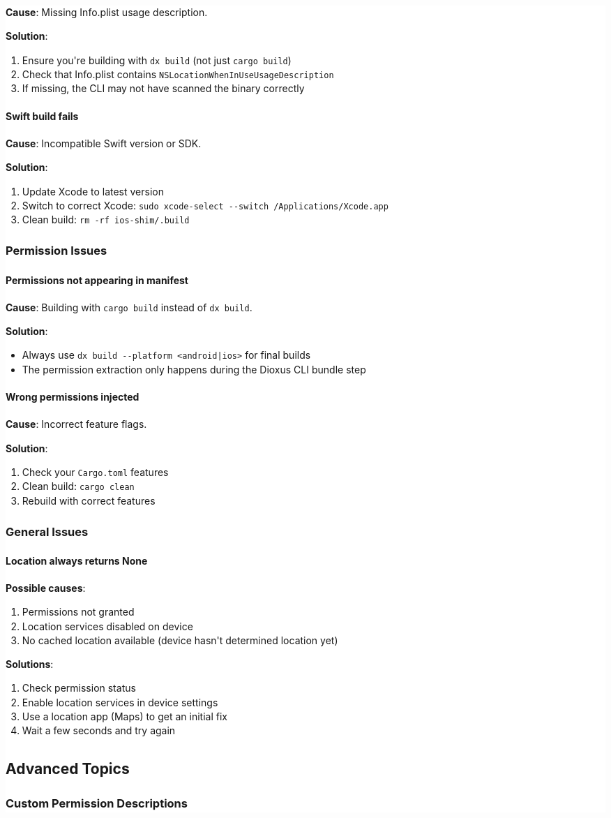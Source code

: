 **Cause**: Missing Info.plist usage description.

**Solution**:
1. Ensure you're building with `dx build` (not just `cargo build`)
2. Check that Info.plist contains `NSLocationWhenInUseUsageDescription`
3. If missing, the CLI may not have scanned the binary correctly

#### Swift build fails

**Cause**: Incompatible Swift version or SDK.

**Solution**:
1. Update Xcode to latest version
2. Switch to correct Xcode: `sudo xcode-select --switch /Applications/Xcode.app`
3. Clean build: `rm -rf ios-shim/.build`

### Permission Issues

#### Permissions not appearing in manifest

**Cause**: Building with `cargo build` instead of `dx build`.

**Solution**:
- Always use `dx build --platform <android|ios>` for final builds
- The permission extraction only happens during the Dioxus CLI bundle step

#### Wrong permissions injected

**Cause**: Incorrect feature flags.

**Solution**:
1. Check your `Cargo.toml` features
2. Clean build: `cargo clean`
3. Rebuild with correct features

### General Issues

#### Location always returns None

**Possible causes**:
1. Permissions not granted
2. Location services disabled on device
3. No cached location available (device hasn't determined location yet)

**Solutions**:
1. Check permission status
2. Enable location services in device settings
3. Use a location app (Maps) to get an initial fix
4. Wait a few seconds and try again

## Advanced Topics

### Custom Permission Descriptions
